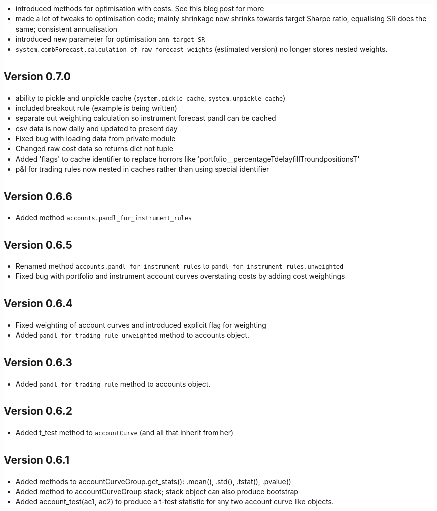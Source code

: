 * introduced methods for optimisation with costs. See [this blog post for more](https://qoppac.blogspot.com/2016/05/optimising-weights-with-costs.html)
* made a lot of tweaks to optimisation code; mainly shrinkage now shrinks towards target Sharpe ratio, equalising SR does the same; consistent annualisation 
* introduced new parameter for optimisation `ann_target_SR`
* `system.combForecast.calculation_of_raw_forecast_weights` (estimated version) no longer stores nested weights.

## Version 0.7.0 

* ability to pickle and unpickle cache (`system.pickle_cache`, `system.unpickle_cache`)
* included breakout rule (example is being written)
* separate out weighting calculation so instrument forecast pandl can be cached
* csv data is now daily and updated to present day
* Fixed bug with loading data from private module
* Changed raw cost data so returns dict not tuple
* Added 'flags' to cache identifier to replace horrors like 'portfolio__percentageTdelayfillTroundpositionsT'
* p&l for trading rules now nested in caches rather than using special identifier

## Version 0.6.6

* Added method `accounts.pandl_for_instrument_rules`


## Version 0.6.5

* Renamed method `accounts.pandl_for_instrument_rules` to `pandl_for_instrument_rules.unweighted`
* Fixed bug with portfolio and instrument account curves overstating costs by adding cost weightings


## Version 0.6.4

* Fixed weighting of account curves and introduced explicit flag for weighting
* Added `pandl_for_trading_rule_unweighted` method to accounts object.


## Version 0.6.3

* Added `pandl_for_trading_rule` method to accounts object.


## Version 0.6.2

* Added t_test method to `accountCurve` (and all that inherit from her)


## Version 0.6.1

* Added methods to accountCurveGroup.get_stats(): .mean(), .std(), .tstat(), .pvalue()
* Added method to accountCurveGroup stack; stack object can also produce bootstrap
* Added account_test(ac1, ac2) to produce a t-test statistic for any two account curve like objects.
